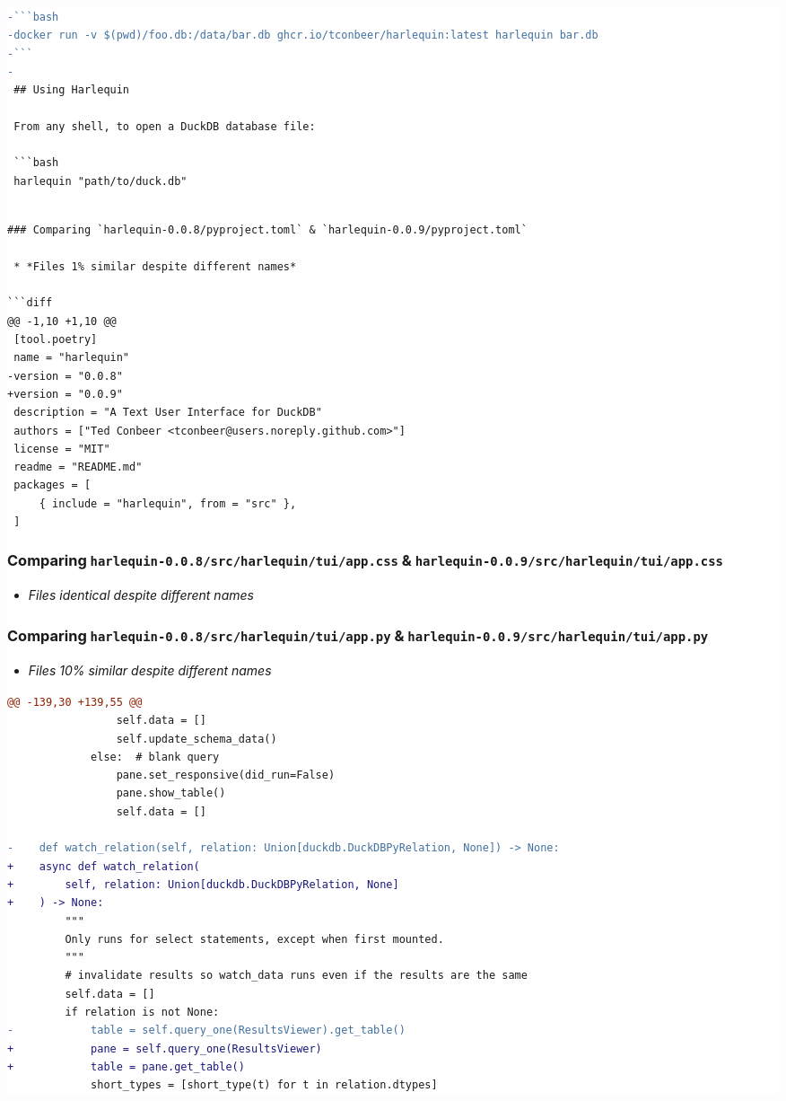 ```diff
-```bash
-docker run -v $(pwd)/foo.db:/data/bar.db ghcr.io/tconbeer/harlequin:latest harlequin bar.db
-```
-
 ## Using Harlequin
 
 From any shell, to open a DuckDB database file:
 
 ```bash
 harlequin "path/to/duck.db"
 ```
```

### Comparing `harlequin-0.0.8/pyproject.toml` & `harlequin-0.0.9/pyproject.toml`

 * *Files 1% similar despite different names*

```diff
@@ -1,10 +1,10 @@
 [tool.poetry]
 name = "harlequin"
-version = "0.0.8"
+version = "0.0.9"
 description = "A Text User Interface for DuckDB"
 authors = ["Ted Conbeer <tconbeer@users.noreply.github.com>"]
 license = "MIT"
 readme = "README.md"
 packages = [
     { include = "harlequin", from = "src" },
 ]
```

### Comparing `harlequin-0.0.8/src/harlequin/tui/app.css` & `harlequin-0.0.9/src/harlequin/tui/app.css`

 * *Files identical despite different names*

### Comparing `harlequin-0.0.8/src/harlequin/tui/app.py` & `harlequin-0.0.9/src/harlequin/tui/app.py`

 * *Files 10% similar despite different names*

```diff
@@ -139,30 +139,55 @@
                 self.data = []
                 self.update_schema_data()
             else:  # blank query
                 pane.set_responsive(did_run=False)
                 pane.show_table()
                 self.data = []
 
-    def watch_relation(self, relation: Union[duckdb.DuckDBPyRelation, None]) -> None:
+    async def watch_relation(
+        self, relation: Union[duckdb.DuckDBPyRelation, None]
+    ) -> None:
         """
         Only runs for select statements, except when first mounted.
         """
         # invalidate results so watch_data runs even if the results are the same
         self.data = []
         if relation is not None:
-            table = self.query_one(ResultsViewer).get_table()
+            pane = self.query_one(ResultsViewer)
+            table = pane.get_table()
             short_types = [short_type(t) for t in relation.dtypes]
```